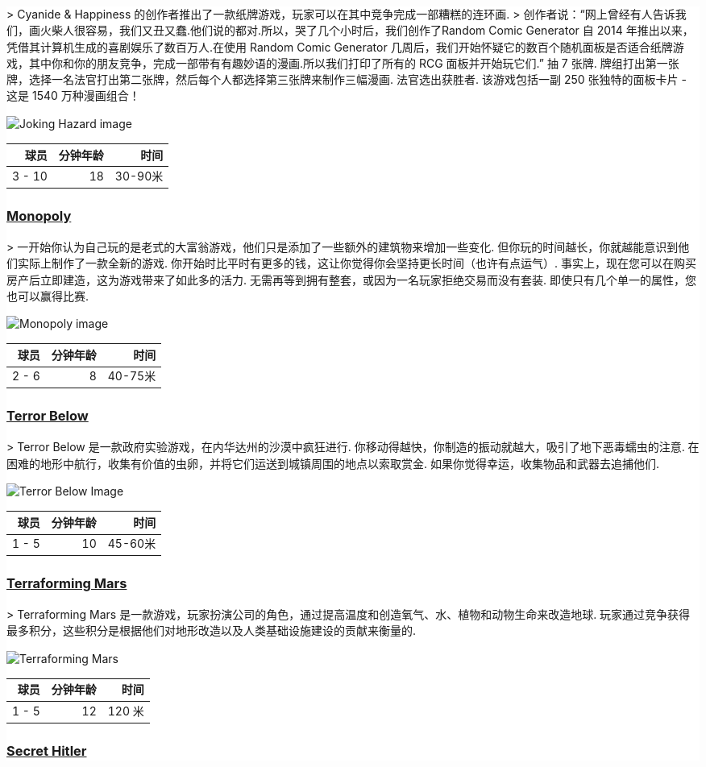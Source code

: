 &gt; Cyanide &amp; Happiness 的创作者推出了一款纸牌游戏，玩家可以在其中竞争完成一部糟糕的连环画.
 &gt; 创作者说：“网上曾经有人告诉我们，画火柴人很容易，我们又丑又蠢.他们说的都对.所以，哭了几个小时后，我们创作了Random Comic Generator 自 2014 年推出以来，凭借其计算机生成的喜剧娱乐了数百万人.在使用 Random Comic Generator 几周后，我们开始怀疑它的数百个随机面板是否适合纸牌游戏，其中你和你的朋友竞争，完成一部带有有趣妙语的漫画.所以我们打印了所有的 RCG 面板并开始玩它们.” 抽 7 张牌. 牌组打出第一张牌，选择一名法官打出第二张牌，然后每个人都选择第三张牌来制作三幅漫画. 法官选出获胜者. 该游戏包括一副 250 张独特的面板卡片 - 这是 1540 万种漫画组合！

![Joking Hazard image](https://cf.geekdo-images.com/ohrUtQ0FGHPSFxfSX2Ltmg__itemrep/img/5CtvRcuyQMZZV1QYhGNeSGo4J7Q=/fit-in/246x300/filters:strip_icc()/pic6411897.png)

 | 球员 | 分钟年龄 | 时间 |
| ------: | -------: | -----: |
 |  3 - 10 |  18 |  30-90米 |

### [Monopoly](https://boardgamegeek.com/boardgame/41186/monopoly-city)

 &gt; 一开始你认为自己玩的是老式的大富翁游戏，他们只是添加了一些额外的建筑物来增加一些变化. 但你玩的时间越长，你就越能意识到他们实际上制作了一款全新的游戏. 你开始时比平时有更多的钱，这让你觉得你会坚持更长时间（也许有点运气）. 事实上，现在您可以在购买房产后立即建造，这为游戏带来了如此多的活力. 无需再等到拥有整套，或因为一名玩家拒绝交易而没有套装. 即使只有几个单一的属性，您也可以赢得比赛.

![Monopoly image](https://cf.geekdo-images.com/itemrep/img/CEVG3XKEt3JT0Zw4TeuNL36i4gM=/fit-in/246x300/pic486673.jpg)

 | 球员 | 分钟年龄 | 时间 |
| ------: | -------: | -----: |
 |  2 - 6 |  8 |  40-75米 |

### [Terror Below](https://boardgamegeek.com/boardgame/270138/terror-below)

 &gt; Terror Below 是一款政府实验游戏，在内华达州的沙漠中疯狂进行. 你移动得越快，你制造的振动就越大，吸引了地下恶毒蠕虫的注意. 在困难的地形中航行，收集有价值的虫卵，并将它们运送到城镇周围的地点以索取赏金. 如果你觉得幸运，收集物品和武器去追捕他们.

![Terror Below Image](https://cf.geekdo-images.com/itemrep/img/-3Jw5XTh_9nBjVPO6PutnWCTVSQ=/fit-in/246x300/pic4560900.jpg)

 | 球员 | 分钟年龄 | 时间 |
| ------: | -------: | -----: |
 |  1 - 5 |  10 |  45-60米 |

### [Terraforming Mars](https://github.com/edm00se/awesome-board-games/blob/master/<https://en.wikipedia.org/wiki/Terraforming_Mars_(board_game)>)

 &gt; Terraforming Mars 是一款游戏，玩家扮演公司的角色，通过提高温度和创造氧气、水、植物和动物生命来改造地球. 玩家通过竞争获得最多积分，这些积分是根据他们对地形改造以及人类基础设施建设的贡献来衡量的.

![Terraforming Mars](https://upload.wikimedia.org/wikipedia/en/f/f0/Terraforming_Mars_board_game_box_cover.jpg)

 | 球员 | 分钟年龄 | 时间 |
| ------: | -------: | ---: |
 |  1 - 5 |  12 |  120 米 |

### [Secret Hitler](https://boardgamegeek.com/boardgame/188834/secret-hitler)
